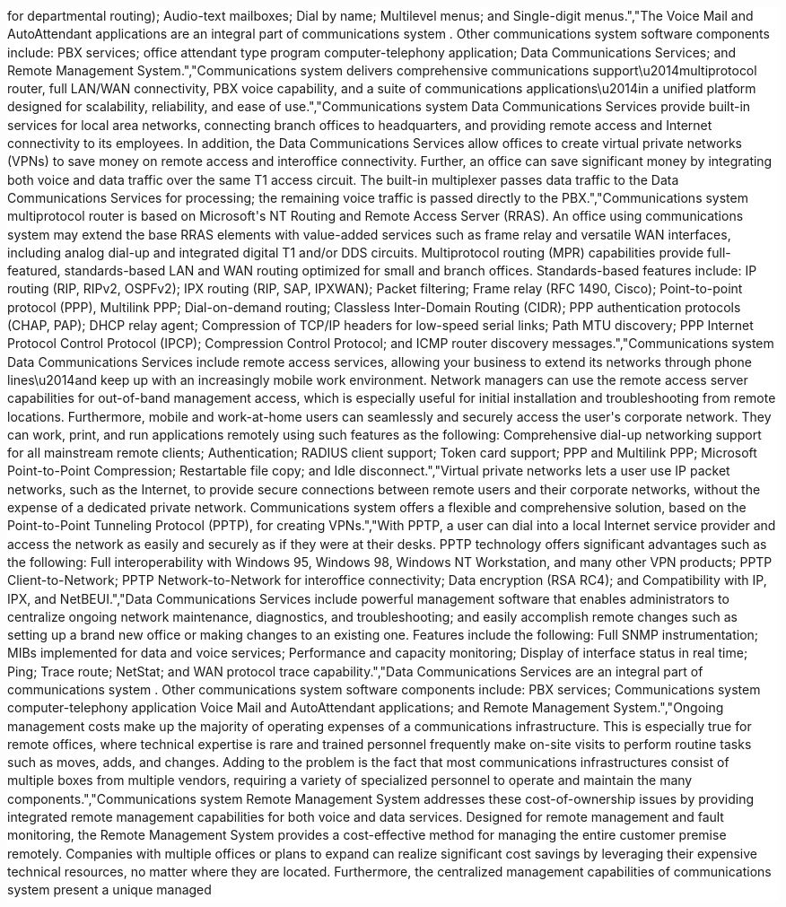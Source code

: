 for departmental routing); Audio-text mailboxes; Dial by name; Multilevel menus; and Single-digit menus.","The Voice Mail and AutoAttendant applications are an integral part of communications system . Other communications system  software components include: PBX services; office attendant type program computer-telephony application; Data Communications Services; and Remote Management System.","Communications system  delivers comprehensive communications support\u2014multiprotocol router, full LAN\/WAN connectivity, PBX voice capability, and a suite of communications applications\u2014in a unified platform designed for scalability, reliability, and ease of use.","Communications system  Data Communications Services provide built-in services for local area networks, connecting branch offices to headquarters, and providing remote access and Internet connectivity to its employees. In addition, the Data Communications Services allow offices to create virtual private networks (VPNs) to save money on remote access and interoffice connectivity. Further, an office can save significant money by integrating both voice and data traffic over the same T1 access circuit. The built-in multiplexer passes data traffic to the Data Communications Services for processing; the remaining voice traffic is passed directly to the PBX.","Communications system  multiprotocol router is based on Microsoft's NT Routing and Remote Access Server (RRAS). An office using communications system  may extend the base RRAS elements with value-added services such as frame relay and versatile WAN interfaces, including analog dial-up and integrated digital T1 and\/or DDS circuits. Multiprotocol routing (MPR) capabilities provide full-featured, standards-based LAN and WAN routing optimized for small and branch offices. Standards-based features include: IP routing (RIP, RIPv2, OSPFv2); IPX routing (RIP, SAP, IPXWAN); Packet filtering; Frame relay (RFC 1490, Cisco); Point-to-point protocol (PPP), Multilink PPP; Dial-on-demand routing; Classless Inter-Domain Routing (CIDR); PPP authentication protocols (CHAP, PAP); DHCP relay agent; Compression of TCP\/IP headers for low-speed serial links; Path MTU discovery; PPP Internet Protocol Control Protocol (IPCP); Compression Control Protocol; and ICMP router discovery messages.","Communications system  Data Communications Services include remote access services, allowing your business to extend its networks through phone lines\u2014and keep up with an increasingly mobile work environment. Network managers can use the remote access server capabilities for out-of-band management access, which is especially useful for initial installation and troubleshooting from remote locations. Furthermore, mobile and work-at-home users can seamlessly and securely access the user's corporate network. They can work, print, and run applications remotely using such features as the following: Comprehensive dial-up networking support for all mainstream remote clients; Authentication; RADIUS client support; Token card support; PPP and Multilink PPP; Microsoft Point-to-Point Compression; Restartable file copy; and Idle disconnect.","Virtual private networks lets a user use IP packet networks, such as the Internet, to provide secure connections between remote users and their corporate networks, without the expense of a dedicated private network. Communications system  offers a flexible and comprehensive solution, based on the Point-to-Point Tunneling Protocol (PPTP), for creating VPNs.","With PPTP, a user can dial into a local Internet service provider and access the network as easily and securely as if they were at their desks. PPTP technology offers significant advantages such as the following: Full interoperability with Windows 95, Windows 98, Windows NT Workstation, and many other VPN products; PPTP Client-to-Network; PPTP Network-to-Network for interoffice connectivity; Data encryption (RSA RC4); and Compatibility with IP, IPX, and NetBEUI.","Data Communications Services include powerful management software that enables administrators to centralize ongoing network maintenance, diagnostics, and troubleshooting; and easily accomplish remote changes such as setting up a brand new office or making changes to an existing one. Features include the following: Full SNMP instrumentation; MIBs implemented for data and voice services; Performance and capacity monitoring; Display of interface status in real time; Ping; Trace route; NetStat; and WAN protocol trace capability.","Data Communications Services are an integral part of communications system . Other communications system  software components include: PBX services; Communications system  computer-telephony application Voice Mail and AutoAttendant applications; and Remote Management System.","Ongoing management costs make up the majority of operating expenses of a communications infrastructure. This is especially true for remote offices, where technical expertise is rare and trained personnel frequently make on-site visits to perform routine tasks such as moves, adds, and changes. Adding to the problem is the fact that most communications infrastructures consist of multiple boxes from multiple vendors, requiring a variety of specialized personnel to operate and maintain the many components.","Communications system  Remote Management System addresses these cost-of-ownership issues by providing integrated remote management capabilities for both voice and data services. Designed for remote management and fault monitoring, the Remote Management System provides a cost-effective method for managing the entire customer premise remotely. Companies with multiple offices or plans to expand can realize significant cost savings by leveraging their expensive technical resources, no matter where they are located. Furthermore, the centralized management capabilities of communications system  present a unique managed